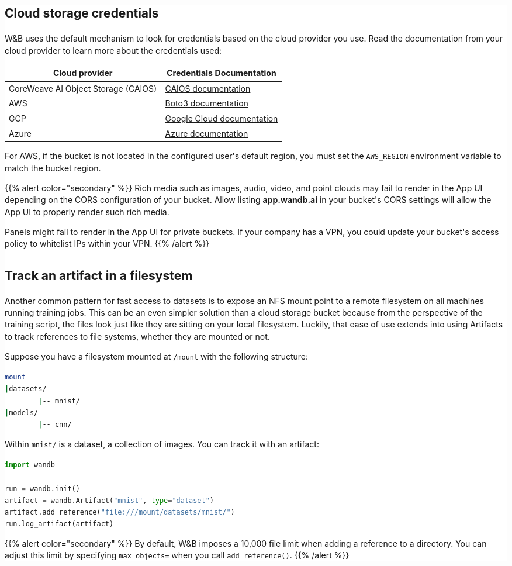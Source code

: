 ## Cloud storage credentials

W&B uses the default mechanism to look for credentials based on the cloud provider you use. Read the documentation from your cloud provider to learn more about the credentials used:

| Cloud provider | Credentials Documentation |
| -------------- | ------------------------- |
| CoreWeave AI Object Storage (CAIOS)| [CAIOS documentation](https://docs.coreweave.com/docs/products/storage/object-storage/how-to/manage-access-keys) |
| AWS            | [Boto3 documentation](https://boto3.amazonaws.com/v1/documentation/api/latest/guide/credentials.html#configuring-credentials) |
| GCP            | [Google Cloud documentation](https://cloud.google.com/docs/authentication/provide-credentials-adc) |
| Azure          | [Azure documentation](https://learn.microsoft.com/python/api/azure-identity/azure.identity.defaultazurecredential?view=azure-python) |

For AWS, if the bucket is not located in the configured user's default region, you must set the `AWS_REGION` environment variable to match the bucket region.

{{% alert color="secondary" %}}
Rich media such as images, audio, video, and point clouds may fail to render in the App UI depending on the CORS configuration of your bucket. Allow listing **app.wandb.ai** in your bucket's CORS settings will allow the App UI to properly render such rich media.

Panels might fail to render in the App UI for private buckets. If your company has a VPN, you could update your bucket's access policy to whitelist IPs within your VPN.
{{% /alert %}}

## Track an artifact in a filesystem

Another common pattern for fast access to datasets is to expose an NFS mount point to a remote filesystem on all machines running training jobs. This can be an even simpler solution than a cloud storage bucket because from the perspective of the training script, the files look just like they are sitting on your local filesystem. Luckily, that ease of use extends into using Artifacts to track references to file systems, whether they are mounted or not.

Suppose you have a filesystem mounted at `/mount` with the following structure:

```bash
mount
|datasets/
		|-- mnist/
|models/
		|-- cnn/
```

Within `mnist/` is a dataset, a collection of images. You can track it with an artifact:

```python
import wandb

run = wandb.init()
artifact = wandb.Artifact("mnist", type="dataset")
artifact.add_reference("file:///mount/datasets/mnist/")
run.log_artifact(artifact)
```
{{% alert color="secondary" %}}
By default, W&B imposes a 10,000 file limit when adding a reference to a directory. You can adjust this limit by specifying `max_objects=` when you call `add_reference()`.
{{% /alert %}}
